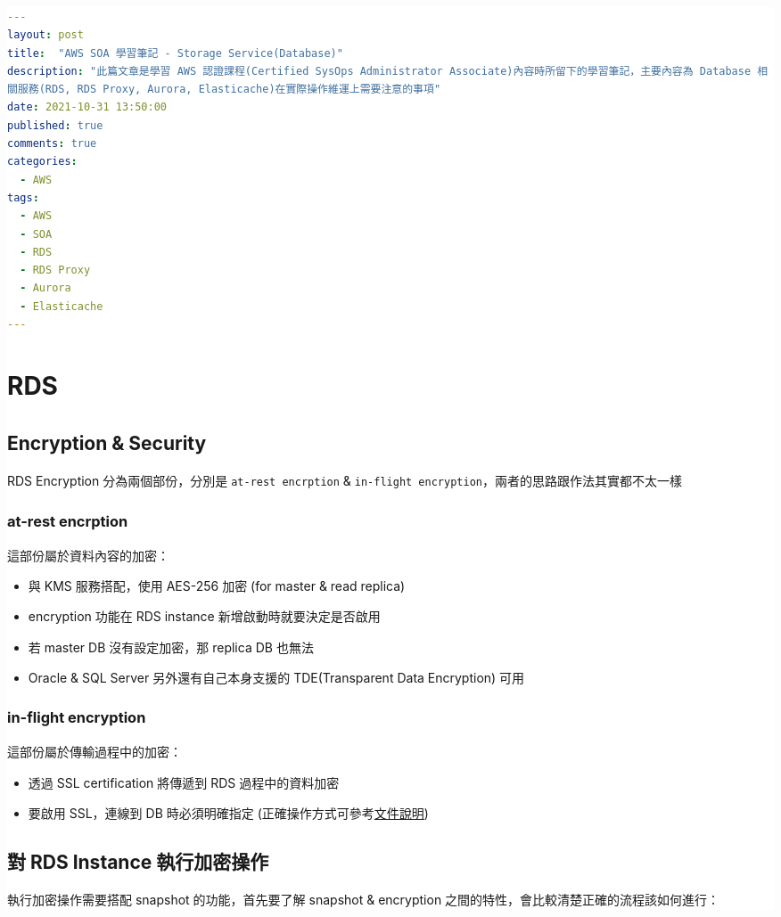 ```yaml
---
layout: post
title:  "AWS SOA 學習筆記 - Storage Service(Database)"
description: "此篇文章是學習 AWS 認證課程(Certified SysOps Administrator Associate)內容時所留下的學習筆記，主要內容為 Database 相關服務(RDS, RDS Proxy, Aurora, Elasticache)在實際操作維運上需要注意的事項"
date: 2021-10-31 13:50:00
published: true
comments: true
categories:
  - AWS
tags:
  - AWS
  - SOA
  - RDS
  - RDS Proxy
  - Aurora
  - Elasticache
---
```



RDS
===

## Encryption & Security

RDS Encryption 分為兩個部份，分別是 `at-rest encrption` & `in-flight encryption`，兩者的思路跟作法其實都不太一樣

### at-rest encrption

這部份屬於資料內容的加密：

- 與 KMS 服務搭配，使用 AES-256 加密 (for master & read replica)

- encryption 功能在 RDS instance 新增啟動時就要決定是否啟用

- 若 master DB 沒有設定加密，那 replica DB 也無法

- Oracle & SQL Server 另外還有自己本身支援的 TDE(Transparent Data Encryption) 可用

### in-flight encryption

這部份屬於傳輸過程中的加密：

- 透過 SSL certification 將傳遞到 RDS 過程中的資料加密

- 要啟用 SSL，連線到 DB 時必須明確指定 (正確操作方式可參考[文件說明](https://docs.aws.amazon.com/AmazonRDS/latest/UserGuide/UsingWithRDS.SSL.html))


## 對 RDS Instance 執行加密操作

執行加密操作需要搭配 snapshot 的功能，首先要了解 snapshot & encryption 之間的特性，會比較清楚正確的流程該如何進行：
